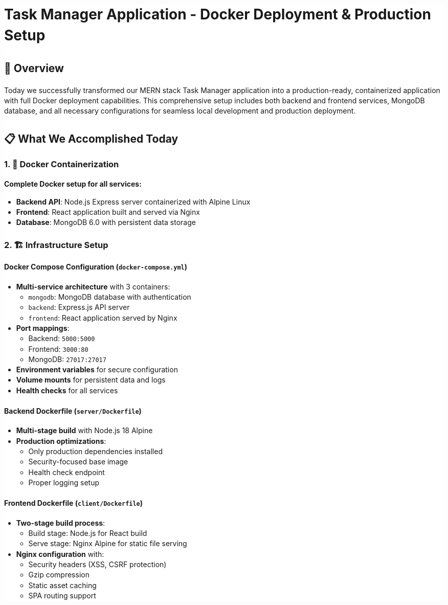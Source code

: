 # Task Manager Application - Docker Deployment & Production Setup

## 🚀 Overview
Today we successfully transformed our MERN stack Task Manager application into a production-ready, containerized application with full Docker deployment capabilities. This comprehensive setup includes both backend and frontend services, MongoDB database, and all necessary configurations for seamless local development and production deployment.

## 📋 What We Accomplished Today

### 1. 🐳 Docker Containerization
**Complete Docker setup for all services:**
- **Backend API**: Node.js Express server containerized with Alpine Linux
- **Frontend**: React application built and served via Nginx
- **Database**: MongoDB 6.0 with persistent data storage

### 2. 🏗️ Infrastructure Setup

#### Docker Compose Configuration (`docker-compose.yml`)
- **Multi-service architecture** with 3 containers:
  - `mongodb`: MongoDB database with authentication
  - `backend`: Express.js API server
  - `frontend`: React application served by Nginx
- **Port mappings**:
  - Backend: `5000:5000`
  - Frontend: `3000:80`
  - MongoDB: `27017:27017`
- **Environment variables** for secure configuration
- **Volume mounts** for persistent data and logs
- **Health checks** for all services

#### Backend Dockerfile (`server/Dockerfile`)
- **Multi-stage build** with Node.js 18 Alpine
- **Production optimizations**:
  - Only production dependencies installed
  - Security-focused base image
  - Health check endpoint
  - Proper logging setup

#### Frontend Dockerfile (`client/Dockerfile`)
- **Two-stage build process**:
  - Build stage: Node.js for React build
  - Serve stage: Nginx Alpine for static file serving
- **Nginx configuration** with:
  - Security headers (XSS, CSRF protection)
  - Gzip compression
  - Static asset caching
  - SPA routing support
